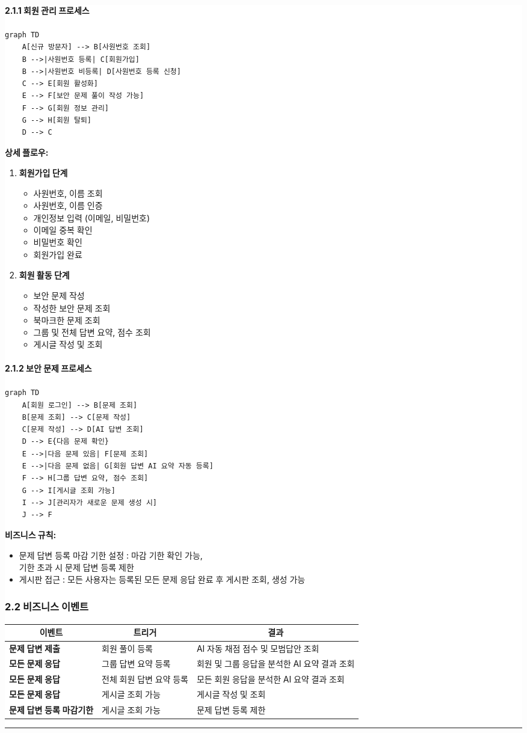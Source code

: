 #### 2.1.1 회원 관리 프로세스
```mermaid
graph TD
    A[신규 방문자] --> B[사원번호 조회]
    B -->|사원번호 등록| C[회원가입]
    B -->|사원번호 비등록| D[사원번호 등록 신청]
    C --> E[회원 활성화]
    E --> F[보안 문제 풀이 작성 가능]
    F --> G[회원 정보 관리]
    G --> H[회원 탈퇴]
    D --> C
```

**상세 플로우:**
1. **회원가입 단계**
    - 사원번호, 이름 조회
    - 사원번호, 이름 인증
    - 개인정보 입력 (이메일, 비밀번호)
    - 이메일 중복 확인
    - 비밀번호 확인
    - 회원가입 완료

2. **회원 활동 단계**
    - 보안 문제 작성
    - 작성한 보안 문제 조회
    - 북마크한 문제 조회
    - 그룹 및 전체 답변 요약, 점수 조회 
    - 게시글 작성 및 조회

#### 2.1.2 보안 문제 프로세스
```mermaid
graph TD
    A[회원 로그인] --> B[문제 조회]
    B[문제 조회] --> C[문제 작성]
    C[문제 작성] --> D[AI 답변 조회]
    D --> E{다음 문제 확인}
    E -->|다음 문제 있음| F[문제 조회]
    E -->|다음 문제 없음| G[회원 답변 AI 요약 자동 등록]
    F --> H[그룹 답변 요약, 점수 조회]
    G --> I[게시글 조회 가능]
    I --> J[관리자가 새로운 문제 생성 시]
    J --> F
```

**비즈니스 규칙:**
- 문제 답변 등록 마감 기한 설정 : 마감 기한 확인 가능, 
   <br/>기한 초과 시 문제 답변 등록 제한
- 게시판 접근 : 모든 사용자는 등록된 모든 문제 응답 완료 후 게시판 조회, 생성 가능

### 2.2 비즈니스 이벤트
| 이벤트                 | 트리거            | 결과                          |
|---------------------|----------------|-----------------------------|
| **문제 답변 제출**      | 회원 풀이 등록       | AI 자동 채점 점수 및 모범답안 조회       |
| **모든 문제 응답**      | 그룹 답변 요약 등록    | 회원 및 그룹 응답을 분석한 AI 요약 결과 조회 |
| **모든 문제 응답**   | 전체 회원 답변 요약 등록 | 모든 회원 응답을 분석한 AI 요약 결과 조회   |
| **모든 문제 응답**   | 게시글 조회 가능      | 게시글 작성 및 조회                 |
| **문제 답변 등록 마감기한** | 게시글 조회 가능      | 문제 답변 등록 제한               |

---